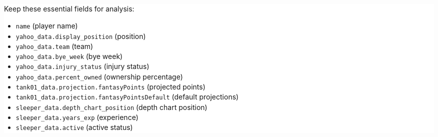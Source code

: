 Keep these essential fields for analysis:
- `name` (player name)
- `yahoo_data.display_position` (position)
- `yahoo_data.team` (team)
- `yahoo_data.bye_week` (bye week)
- `yahoo_data.injury_status` (injury status)
- `yahoo_data.percent_owned` (ownership percentage)
- `tank01_data.projection.fantasyPoints` (projected points)
- `tank01_data.projection.fantasyPointsDefault` (default projections)
- `sleeper_data.depth_chart_position` (depth chart position)
- `sleeper_data.years_exp` (experience)
- `sleeper_data.active` (active status)
